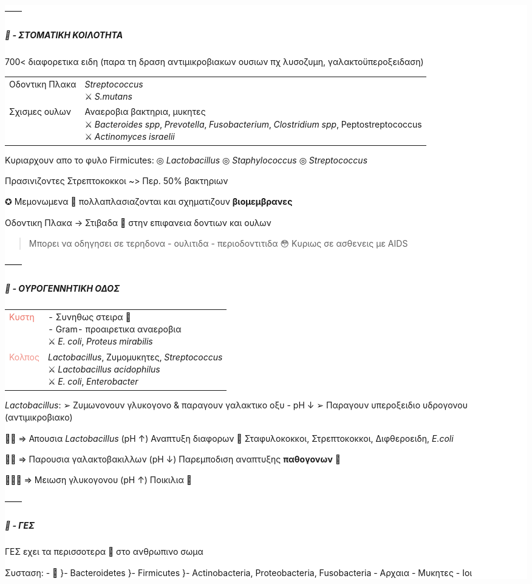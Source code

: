 
――
##### 🦠 - ΣΤΟΜΑΤΙΚΗ ΚΟΙΛΟΤΗΤΑ

700< διαφορετικα ειδη (παρα τη δραση αντιμικροβιακων ουσιων πχ λυσοζυμη, γαλακτοϋπεροξειδαση)

|                |                                                                                                                                                          |
| -------------- | -------------------------------------------------------------------------------------------------------------------------------------------------------- |
| Οδοντικη Πλακα | *Streptococcus* <br>⚔️  *S.mutans*                                                                                                                       |
| Σχισμες ουλων  | Αναεροβια βακτηρια, μυκητες<br>⚔️  *Bacteroides spp*, *Prevotella*, *Fusobacterium*, *Clostridium spp*, Peptostreptococcus<br>⚔️  *Actinomyces israelii* |
Κυριαρχουν απο το φυλο Firmicutes:
	◎  *Lactobacillus*
	◎  *Staphylococcus*
	◎  *Streptococcus*

Πρασινιζοντες Στρεπτοκοκκοι ~> Περ. 50% βακτηριων

✪  Μεμονωμενα 🐲 πολλαπλασιαζονται και σχηματιζουν **βιομεμβρανες**

Οδοντικη Πλακα -> Στιβαδα 🐲 στην επιφανεια δοντιων και ουλων
>	Μπορει να οδηγησει σε τερηδονα - ουλιτιδα - περιοδοντιτιδα
>		😳  Κυριως σε ασθενεις με AIDS


――
##### 🦠 - ΟΥΡΟΓΕΝΝΗΤΙΚΗ ΟΔΟΣ

|                                          |                                                                                                                   |
| ---------------------------------------- | ----------------------------------------------------------------------------------------------------------------- |
| <font color="#EC7063">Κυστη</FONTCOLOR>  | -  Συνηθως στειρα 🦠<br>-  Gram- προαιρετικα αναεροβια<br>⚔️  *E. coli*, *Proteus mirabilis*                      |
| <font color="#F1948A">Κολπος</FONTCOLOR> | *Lactobacillus*, Ζυμομυκητες, *Streptococcus*<br>⚔️  *Lactobacillus acidophilus*<br>⚔️  *E. coli*, *Enterobacter* |

*Lactobacillus*:
	➢  Ζυμωνονουν γλυκογονο & παραγουν γαλακτικο οξυ
		-  pH ↓
	➢  Παραγουν υπεροξειδιο υδρογονου (αντιμικροβιακο)

👧🏼 => Απουσια *Lactobacillus* (pH ↑)
	Αναπτυξη διαφορων 🦠
		Σταφυλοκοκκοι, Στρεπτοκοκκοι, Διφθεροειδη, *E.coli*

👩🏼 => Παρουσια γαλακτοβακιλλων (pH ↓)
	Παρεμποδιση αναπτυξης **παθογονων** 🦠

👩🏼‍🦳 => Μειωση γλυκογονου (pH ↑)
	Ποικιλια 🐲

――
##### 🦠 - ΓΕΣ

ΓΕΣ εχει τα περισσοτερα 🦠 στο ανθρωπινο σωμα

Συσταση:
	-  🐲
		}-  Bacteroidetes
		}-  Firmicutes
		}-  Actinobacteria, Proteobacteria, Fusobacteria
	-  Αρχαια
	-  Μυκητες
	-  Ιοι
